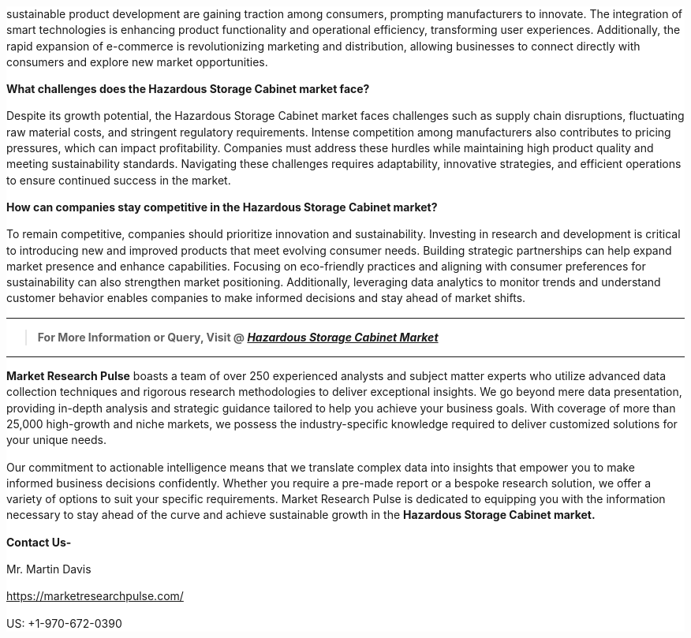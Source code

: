 sustainable product development are gaining traction among consumers, prompting manufacturers to innovate. The integration of smart technologies is enhancing product functionality and operational efficiency, transforming user experiences. Additionally, the rapid expansion of e-commerce is revolutionizing marketing and distribution, allowing businesses to connect directly with consumers and explore new market opportunities.</p><p><strong>What challenges does the Hazardous Storage Cabinet market face?</strong></p><p>Despite its growth potential, the Hazardous Storage Cabinet market faces challenges such as supply chain disruptions, fluctuating raw material costs, and stringent regulatory requirements. Intense competition among manufacturers also contributes to pricing pressures, which can impact profitability. Companies must address these hurdles while maintaining high product quality and meeting sustainability standards. Navigating these challenges requires adaptability, innovative strategies, and efficient operations to ensure continued success in the market.</p><p><strong>How can companies stay competitive in the Hazardous Storage Cabinet market?</strong></p><p>To remain competitive, companies should prioritize innovation and sustainability. Investing in research and development is critical to introducing new and improved products that meet evolving consumer needs. Building strategic partnerships can help expand market presence and enhance capabilities. Focusing on eco-friendly practices and aligning with consumer preferences for sustainability can also strengthen market positioning. Additionally, leveraging data analytics to monitor trends and understand customer behavior enables companies to make informed decisions and stay ahead of market shifts.</p><hr /><blockquote><p><strong>For More Information or Query, Visit @&nbsp;<em><a href="https://marketresearchpulse.com/report/36970/hazardous-storage-cabinet-market?utm_source=Linkedin&utm_medium=0116">Hazardous Storage Cabinet Market</a></em></strong></p></blockquote><hr /><p><strong>Market Research Pulse</strong> boasts a team of over 250 experienced analysts and subject matter experts who utilize advanced data collection techniques and rigorous research methodologies to deliver exceptional insights. We go beyond mere data presentation, providing in-depth analysis and strategic guidance tailored to help you achieve your business goals. With coverage of more than 25,000 high-growth and niche markets, we possess the industry-specific knowledge required to deliver customized solutions for your unique needs.</p><p>Our commitment to actionable intelligence means that we translate complex data into insights that empower you to make informed business decisions confidently. Whether you require a pre-made report or a bespoke research solution, we offer a variety of options to suit your specific requirements. Market Research Pulse is dedicated to equipping you with the information necessary to stay ahead of the curve and achieve sustainable growth in the <strong>Hazardous Storage Cabinet market.</strong></p><p><strong>Contact Us-</strong></p><p>Mr. Martin Davis</p><p>https://marketresearchpulse.com/</p><p>US: +1-970-672-0390</p>
